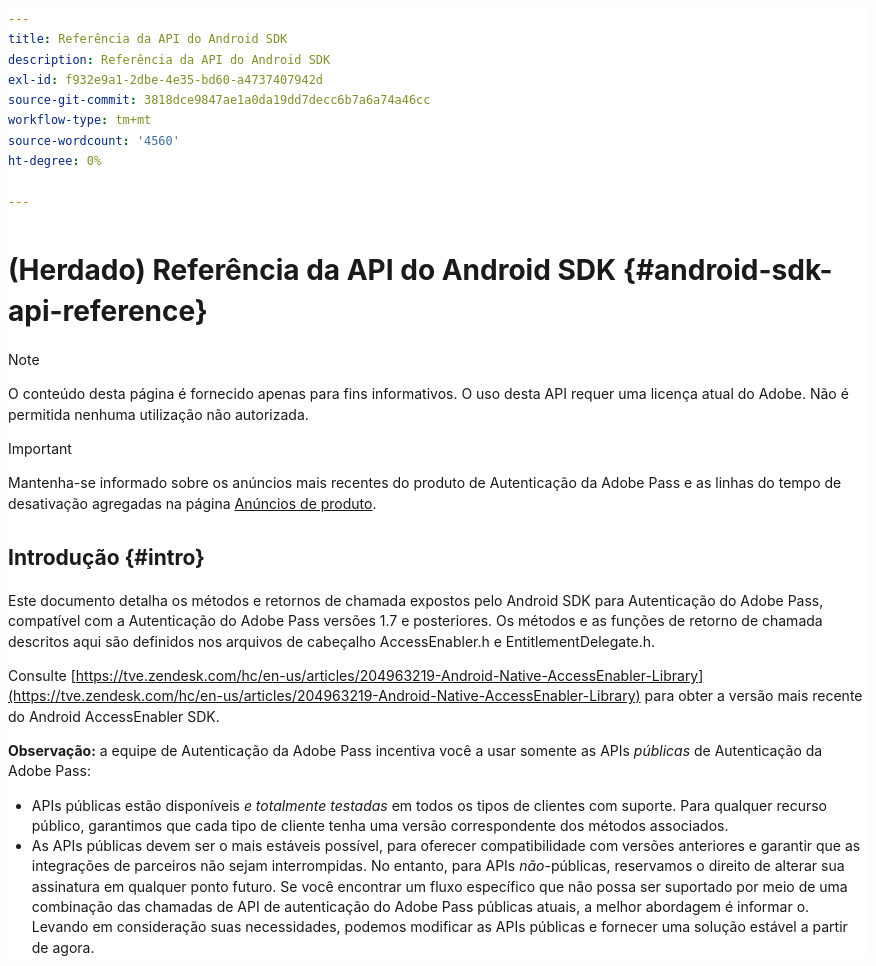 ```yaml
---
title: Referência da API do Android SDK
description: Referência da API do Android SDK
exl-id: f932e9a1-2dbe-4e35-bd60-a4737407942d
source-git-commit: 3818dce9847ae1a0da19dd7decc6b7a6a74a46cc
workflow-type: tm+mt
source-wordcount: '4560'
ht-degree: 0%

---
```


# (Herdado) Referência da API do Android SDK {#android-sdk-api-reference}

>[!NOTE]
>
>O conteúdo desta página é fornecido apenas para fins informativos. O uso desta API requer uma licença atual do Adobe. Não é permitida nenhuma utilização não autorizada.

>[!IMPORTANT]
>
> Mantenha-se informado sobre os anúncios mais recentes do produto de Autenticação da Adobe Pass e as linhas do tempo de desativação agregadas na página [Anúncios de produto](/help/authentication/product-announcements.md).

## Introdução {#intro}

Este documento detalha os métodos e retornos de chamada expostos pelo Android SDK para Autenticação do Adobe Pass, compatível com a Autenticação do Adobe Pass versões 1.7 e posteriores. Os métodos e as funções de retorno de chamada descritos aqui são definidos nos arquivos de cabeçalho AccessEnabler.h e EntitlementDelegate.h.

Consulte [https://tve.zendesk.com/hc/en-us/articles/204963219-Android-Native-AccessEnabler-Library](https://tve.zendesk.com/hc/en-us/articles/204963219-Android-Native-AccessEnabler-Library) para obter a versão mais recente do Android AccessEnabler SDK.


**Observação:** a equipe de Autenticação da Adobe Pass incentiva você a usar somente as APIs *públicas* de Autenticação da Adobe Pass:

- APIs públicas estão disponíveis *e totalmente testadas* em todos os tipos de clientes com suporte. Para qualquer recurso público, garantimos que cada tipo de cliente tenha uma versão correspondente dos métodos associados.</span>
- As APIs públicas devem ser o mais estáveis possível, para oferecer compatibilidade com versões anteriores e garantir que as integrações de parceiros não sejam interrompidas. No entanto, para APIs *não*-públicas, reservamos o direito de alterar sua assinatura em qualquer ponto futuro. Se você encontrar um fluxo específico que não possa ser suportado por meio de uma combinação das chamadas de API de autenticação do Adobe Pass públicas atuais, a melhor abordagem é informar o. Levando em consideração suas necessidades, podemos modificar as APIs públicas e fornecer uma solução estável a partir de agora.
